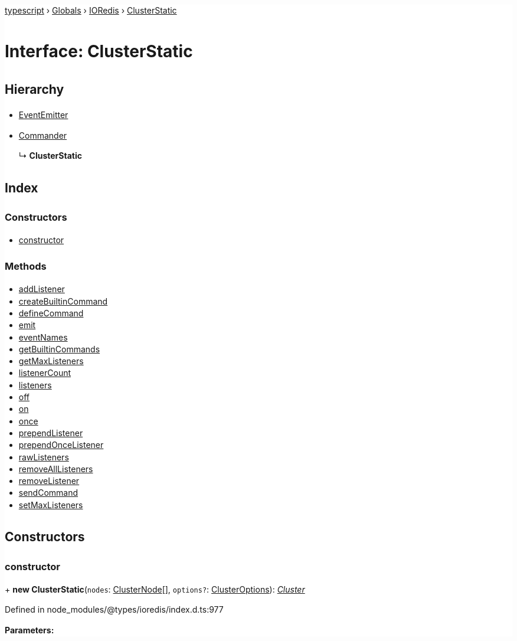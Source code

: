 [typescript](../README.md) › [Globals](../globals.md) › [IORedis](../modules/ioredis.md) › [ClusterStatic](ioredis.clusterstatic.md)

# Interface: ClusterStatic

## Hierarchy

* [EventEmitter](../classes/nodejs.eventemitter.md)

* [Commander](../classes/commander.md)

  ↳ **ClusterStatic**

## Index

### Constructors

* [constructor](ioredis.clusterstatic.md#constructor)

### Methods

* [addListener](ioredis.clusterstatic.md#addlistener)
* [createBuiltinCommand](ioredis.clusterstatic.md#createbuiltincommand)
* [defineCommand](ioredis.clusterstatic.md#definecommand)
* [emit](ioredis.clusterstatic.md#emit)
* [eventNames](ioredis.clusterstatic.md#eventnames)
* [getBuiltinCommands](ioredis.clusterstatic.md#getbuiltincommands)
* [getMaxListeners](ioredis.clusterstatic.md#getmaxlisteners)
* [listenerCount](ioredis.clusterstatic.md#listenercount)
* [listeners](ioredis.clusterstatic.md#listeners)
* [off](ioredis.clusterstatic.md#off)
* [on](ioredis.clusterstatic.md#on)
* [once](ioredis.clusterstatic.md#once)
* [prependListener](ioredis.clusterstatic.md#prependlistener)
* [prependOnceListener](ioredis.clusterstatic.md#prependoncelistener)
* [rawListeners](ioredis.clusterstatic.md#rawlisteners)
* [removeAllListeners](ioredis.clusterstatic.md#removealllisteners)
* [removeListener](ioredis.clusterstatic.md#removelistener)
* [sendCommand](ioredis.clusterstatic.md#sendcommand)
* [setMaxListeners](ioredis.clusterstatic.md#setmaxlisteners)

## Constructors

###  constructor

\+ **new ClusterStatic**(`nodes`: [ClusterNode](../modules/ioredis.md#clusternode)[], `options?`: [ClusterOptions](ioredis.clusteroptions.md)): *[Cluster](ioredis.cluster.md)*

Defined in node_modules/@types/ioredis/index.d.ts:977

**Parameters:**

